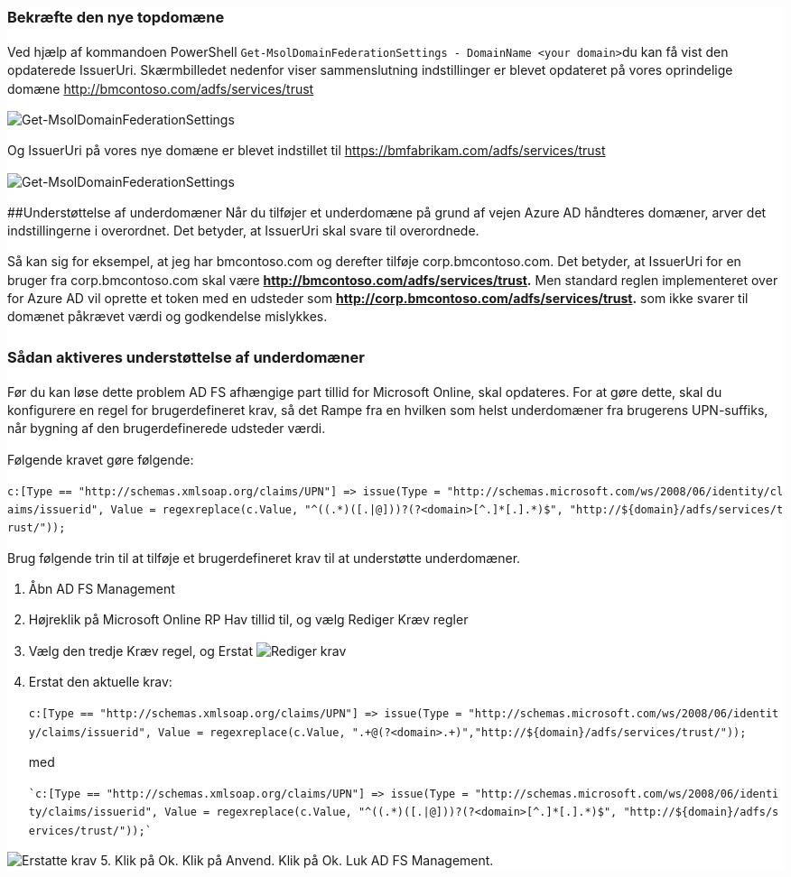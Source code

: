 
### <a name="verify-the-new-top-level-domain"></a>Bekræfte den nye topdomæne
Ved hjælp af kommandoen PowerShell `Get-MsolDomainFederationSettings - DomainName <your domain>`du kan få vist den opdaterede IssuerUri.  Skærmbilledet nedenfor viser sammenslutning indstillinger er blevet opdateret på vores oprindelige domæne http://bmcontoso.com/adfs/services/trust

![Get-MsolDomainFederationSettings](./media/active-directory-multiple-domains/MsolDomainFederationSettings.png)

Og IssuerUri på vores nye domæne er blevet indstillet til https://bmfabrikam.com/adfs/services/trust

![Get-MsolDomainFederationSettings](./media/active-directory-multiple-domains/settings2.png)


##<a name="support-for-sub-domains"></a>Understøttelse af underdomæner
Når du tilføjer et underdomæne på grund af vejen Azure AD håndteres domæner, arver det indstillingerne i overordnet.  Det betyder, at IssuerUri skal svare til overordnede.

Så kan sig for eksempel, at jeg har bmcontoso.com og derefter tilføje corp.bmcontoso.com.  Det betyder, at IssuerUri for en bruger fra corp.bmcontoso.com skal være **http://bmcontoso.com/adfs/services/trust.**  Men standard reglen implementeret over for Azure AD vil oprette et token med en udsteder som **http://corp.bmcontoso.com/adfs/services/trust.** som ikke svarer til domænet påkrævet værdi og godkendelse mislykkes.

### <a name="how-to-enable-support-for-sub-domains"></a>Sådan aktiveres understøttelse af underdomæner
Før du kan løse dette problem AD FS afhængige part tillid for Microsoft Online, skal opdateres.  For at gøre dette, skal du konfigurere en regel for brugerdefineret krav, så det Rampe fra en hvilken som helst underdomæner fra brugerens UPN-suffiks, når bygning af den brugerdefinerede udsteder værdi. 

Følgende kravet gøre følgende:

    c:[Type == "http://schemas.xmlsoap.org/claims/UPN"] => issue(Type = "http://schemas.microsoft.com/ws/2008/06/identity/claims/issuerid", Value = regexreplace(c.Value, "^((.*)([.|@]))?(?<domain>[^.]*[.].*)$", "http://${domain}/adfs/services/trust/"));

Brug følgende trin til at tilføje et brugerdefineret krav til at understøtte underdomæner.

1.  Åbn AD FS Management
2.  Højreklik på Microsoft Online RP Hav tillid til, og vælg Rediger Kræv regler
3.  Vælg den tredje Kræv regel, og Erstat ![Rediger krav](./media/active-directory-multiple-domains/sub1.png)
4.  Erstat den aktuelle krav:
    
        c:[Type == "http://schemas.xmlsoap.org/claims/UPN"] => issue(Type = "http://schemas.microsoft.com/ws/2008/06/identity/claims/issuerid", Value = regexreplace(c.Value, ".+@(?<domain>.+)","http://${domain}/adfs/services/trust/"));
        
    med
    
        `c:[Type == "http://schemas.xmlsoap.org/claims/UPN"] => issue(Type = "http://schemas.microsoft.com/ws/2008/06/identity/claims/issuerid", Value = regexreplace(c.Value, "^((.*)([.|@]))?(?<domain>[^.]*[.].*)$", "http://${domain}/adfs/services/trust/"));`
    
![Erstatte krav](./media/active-directory-multiple-domains/sub2.png)
5.  Klik på Ok.  Klik på Anvend.  Klik på Ok.  Luk AD FS Management.

